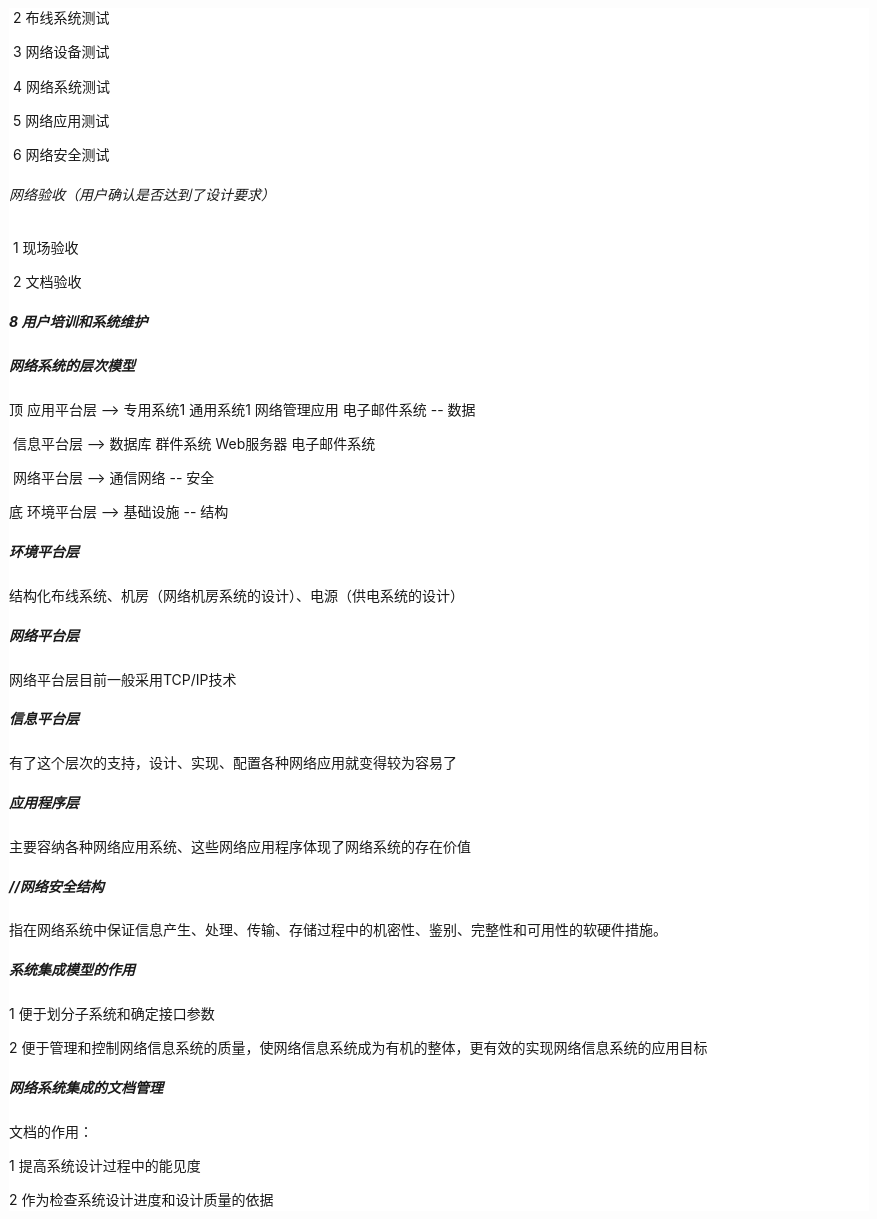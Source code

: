 ​		2 布线系统测试

​		3 网络设备测试

​		4 网络系统测试

​		5 网络应用测试

​		6 网络安全测试

###### 		网络验收（用户确认是否达到了设计要求）

​		1 现场验收

​		2 文档验收

##### 8 用户培训和系统维护

##### 网络系统的层次模型

顶 	应用平台层    -->   专用系统1   通用系统1 网络管理应用 电子邮件系统 --	数据

​		 信息平台层    -->    数据库  群件系统  Web服务器  电子邮件系统			 

​		 网络平台层   -->     通信网络															--			 安全

底	 环境平台层   -->	基础设施																--		 结构

##### 环境平台层

结构化布线系统、机房（网络机房系统的设计）、电源（供电系统的设计）

##### 网络平台层

网络平台层目前一般采用TCP/IP技术

##### 信息平台层

有了这个层次的支持，设计、实现、配置各种网络应用就变得较为容易了

##### 应用程序层

主要容纳各种网络应用系统、这些网络应用程序体现了网络系统的存在价值

##### //网络安全结构

指在网络系统中保证信息产生、处理、传输、存储过程中的机密性、鉴别、完整性和可用性的软硬件措施。

##### 系统集成模型的作用

1 便于划分子系统和确定接口参数

2 便于管理和控制网络信息系统的质量，使网络信息系统成为有机的整体，更有效的实现网络信息系统的应用目标

##### 网络系统集成的文档管理

文档的作用：

1 提高系统设计过程中的能见度 

2 作为检查系统设计进度和设计质量的依据
